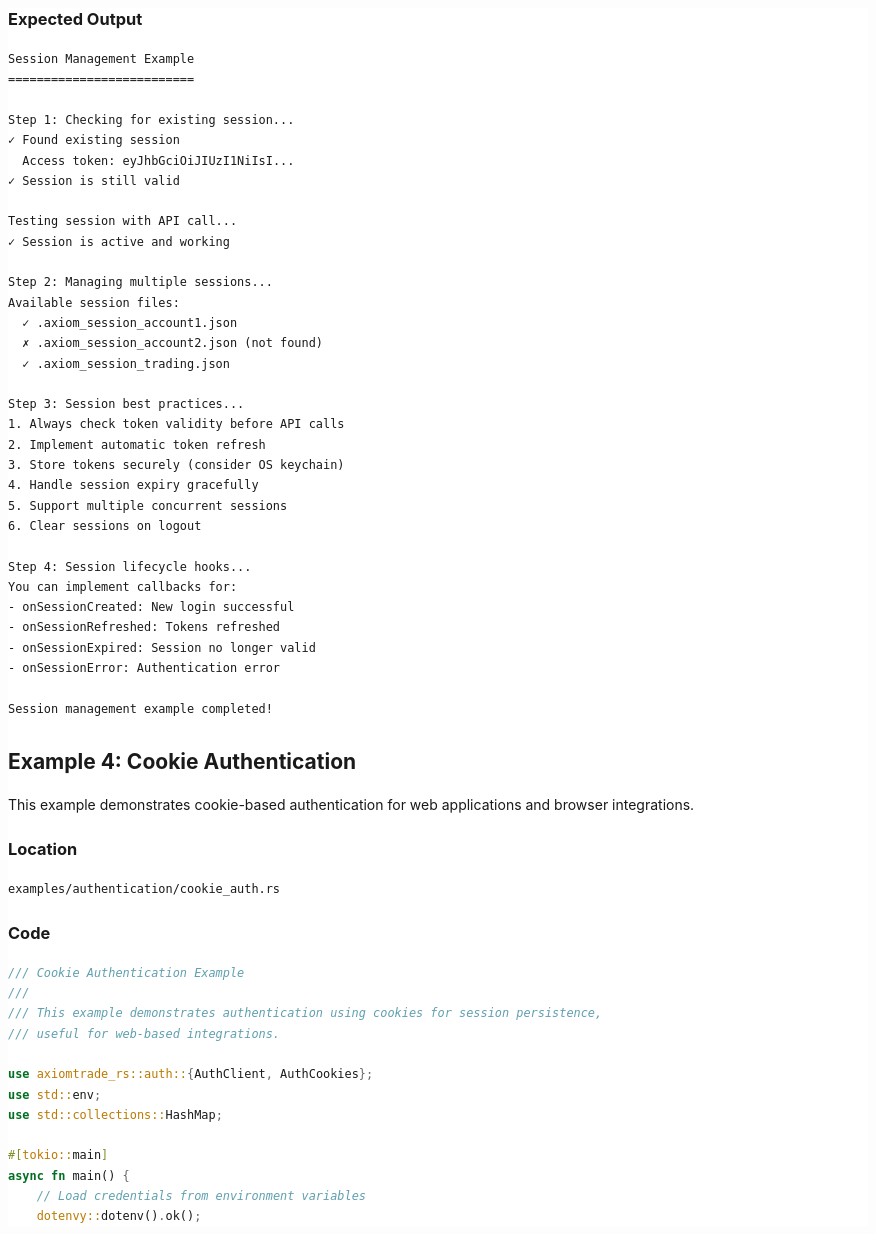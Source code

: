 ### Expected Output

```
Session Management Example
==========================

Step 1: Checking for existing session...
✓ Found existing session
  Access token: eyJhbGciOiJIUzI1NiIsI...
✓ Session is still valid

Testing session with API call...
✓ Session is active and working

Step 2: Managing multiple sessions...
Available session files:
  ✓ .axiom_session_account1.json
  ✗ .axiom_session_account2.json (not found)
  ✓ .axiom_session_trading.json

Step 3: Session best practices...
1. Always check token validity before API calls
2. Implement automatic token refresh
3. Store tokens securely (consider OS keychain)
4. Handle session expiry gracefully
5. Support multiple concurrent sessions
6. Clear sessions on logout

Step 4: Session lifecycle hooks...
You can implement callbacks for:
- onSessionCreated: New login successful
- onSessionRefreshed: Tokens refreshed
- onSessionExpired: Session no longer valid
- onSessionError: Authentication error

Session management example completed!
```

## Example 4: Cookie Authentication

This example demonstrates cookie-based authentication for web applications and browser integrations.

### Location
```
examples/authentication/cookie_auth.rs
```

### Code

```rust
/// Cookie Authentication Example
/// 
/// This example demonstrates authentication using cookies for session persistence,
/// useful for web-based integrations.

use axiomtrade_rs::auth::{AuthClient, AuthCookies};
use std::env;
use std::collections::HashMap;

#[tokio::main]
async fn main() {
    // Load credentials from environment variables
    dotenvy::dotenv().ok();
```